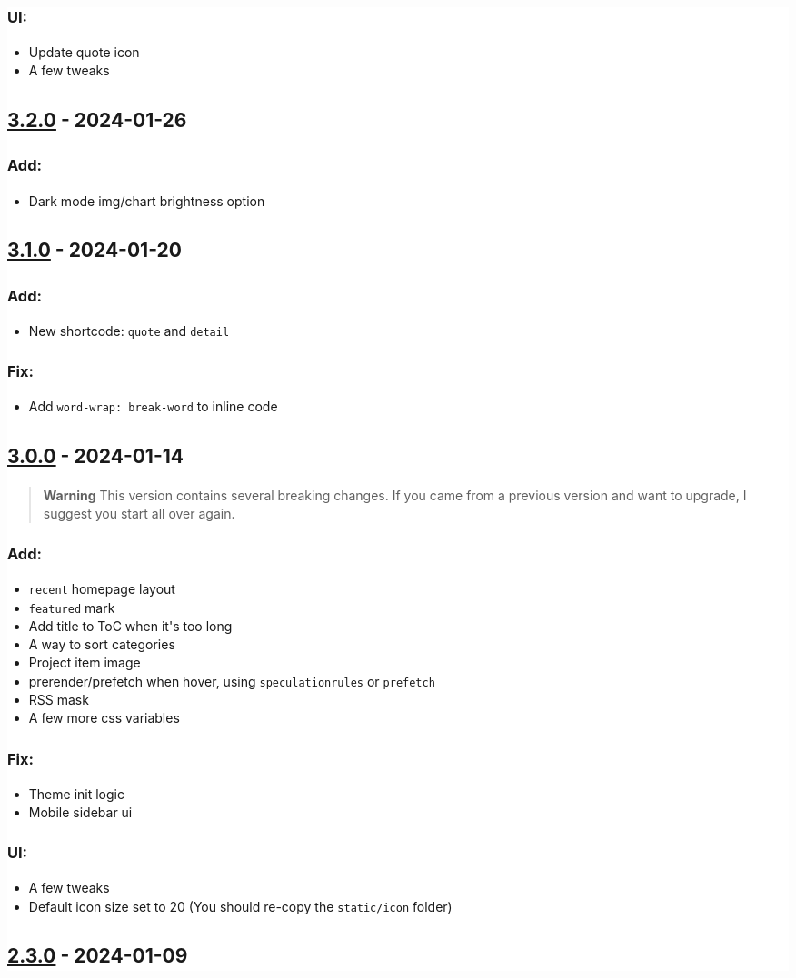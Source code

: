 ### UI:

- Update quote icon
- A few tweaks

## [3.2.0] - 2024-01-26

### Add:

- Dark mode img/chart brightness option

## [3.1.0] - 2024-01-20

### Add:

- New shortcode: `quote` and `detail`

### Fix:

- Add `word-wrap: break-word` to inline code


## [3.0.0] - 2024-01-14

> **Warning**
> This version contains several breaking changes.
> If you came from a previous version and want to upgrade, I suggest you start all over again.

### Add:

- `recent` homepage layout
- `featured` mark
- Add title to ToC when it's too long
- A way to sort categories
- Project item image
- prerender/prefetch when hover, using `speculationrules` or `prefetch`
- RSS mask
- A few more css variables

### Fix:

- Theme init logic
- Mobile sidebar ui

### UI:

- A few tweaks
- Default icon size set to 20 (You should re-copy the `static/icon` folder)


## [2.3.0] - 2024-01-09


[4.1.0]: https://github.com/isunjn/serene/compare/v4.0.0...v4.1.0
[4.0.0]: https://github.com/isunjn/serene/compare/v3.4.0...v4.0.0
[3.4.0]: https://github.com/isunjn/serene/compare/v3.3.1...v3.4.0
[3.3.1]: https://github.com/isunjn/serene/compare/v3.3.0...v3.3.1
[3.3.0]: https://github.com/isunjn/serene/compare/v3.2.0...v3.3.0
[3.2.0]: https://github.com/isunjn/serene/compare/v3.1.0...v3.2.0
[3.1.0]: https://github.com/isunjn/serene/compare/v3.0.0...v3.1.0
[3.0.0]: https://github.com/isunjn/serene/compare/v2.3.0...v3.0.0
[2.3.0]: https://github.com/isunjn/serene/compare/v2.2.1...v2.3.0
[2.2.1]: https://github.com/isunjn/serene/compare/v2.2.0...v2.2.1
[2.2.0]: https://github.com/isunjn/serene/compare/v2.1.2...v2.2.0
[2.1.2]: https://github.com/isunjn/serene/compare/v2.1.1...v2.1.2
[2.1.1]: https://github.com/isunjn/serene/compare/v2.0.1...v2.1.1
[2.0.1]: https://github.com/isunjn/serene/compare/v2.0.0...v2.0.1
[2.0.0]: https://github.com/isunjn/serene/compare/v1.2.0...v2.0.0
[1.2.0]: https://github.com/isunjn/serene/compare/v1.1.1...v1.2.0
[1.1.1]: https://github.com/isunjn/serene/compare/v1.1.0...v1.1.1
[1.1.0]: https://github.com/isunjn/serene/compare/v1.0.0...v1.1.0
[1.0.0]: https://github.com/isunjn/serene/compare/v0.2.0...v1.0.0
[0.2.0]: https://github.com/isunjn/serene/compare/v0.1.0...v0.2.0
[0.1.0]: https://github.com/isunjn/serene/releases/tag/v0.1.0